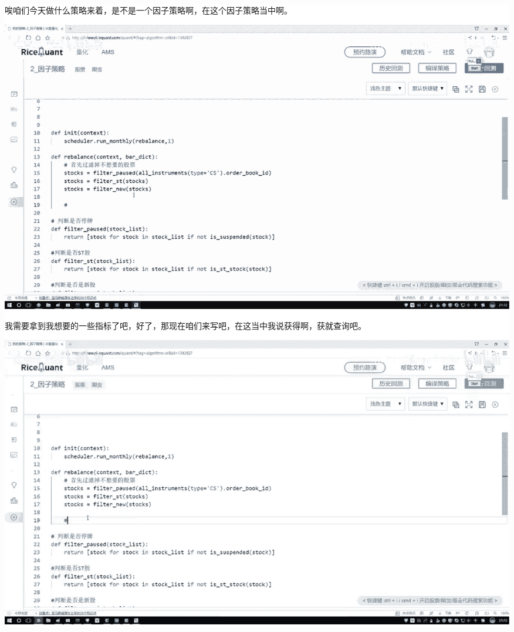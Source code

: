 唉咱们今天做什么策略来着，是不是一个因子策略啊，在这个因子策略当中啊。

![](img/f4eca2f6a18bc39fa774556d28a3f9fb_104.png)

我需要拿到我想要的一些指标了吧，好了，那现在咱们来写吧，在这当中我说获得啊，获就查询吧。

![](img/f4eca2f6a18bc39fa774556d28a3f9fb_106.png)
